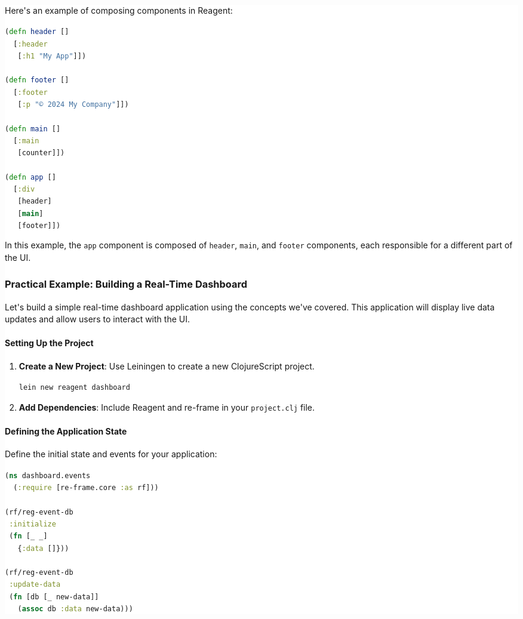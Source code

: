 Here's an example of composing components in Reagent:

```clojure
(defn header []
  [:header
   [:h1 "My App"]])

(defn footer []
  [:footer
   [:p "© 2024 My Company"]])

(defn main []
  [:main
   [counter]])

(defn app []
  [:div
   [header]
   [main]
   [footer]])
```

In this example, the `app` component is composed of `header`, `main`, and `footer` components, each responsible for a different part of the UI.

### Practical Example: Building a Real-Time Dashboard

Let's build a simple real-time dashboard application using the concepts we've covered. This application will display live data updates and allow users to interact with the UI.

#### Setting Up the Project

1. **Create a New Project**: Use Leiningen to create a new ClojureScript project.
   ```bash
   lein new reagent dashboard
   ```
2. **Add Dependencies**: Include Reagent and re-frame in your `project.clj` file.

#### Defining the Application State

Define the initial state and events for your application:

```clojure
(ns dashboard.events
  (:require [re-frame.core :as rf]))

(rf/reg-event-db
 :initialize
 (fn [_ _]
   {:data []}))

(rf/reg-event-db
 :update-data
 (fn [db [_ new-data]]
   (assoc db :data new-data)))
```
